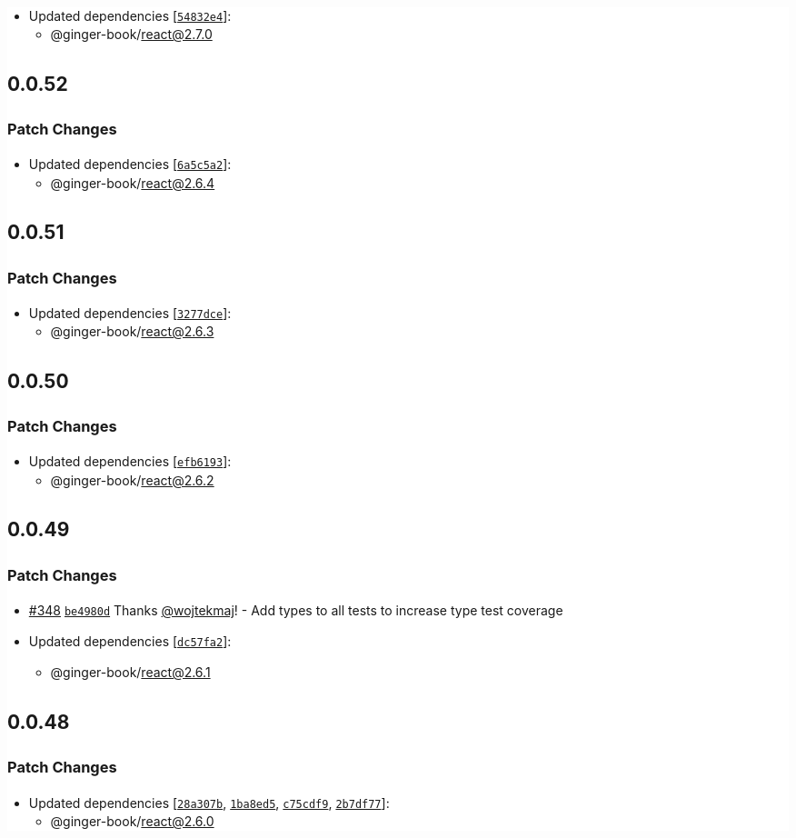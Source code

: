 - Updated dependencies [[`54832e4`](https://github.com/ginger-society/ginger-book/commit/54832e4d07e9e06dcfa4a63710a270944b7a7a00)]:
  - @ginger-book/react@2.7.0

## 0.0.52

### Patch Changes

- Updated dependencies [[`6a5c5a2`](https://github.com/ginger-society/ginger-book/commit/6a5c5a2650de4e610a0808778f63eb163536f251)]:
  - @ginger-book/react@2.6.4

## 0.0.51

### Patch Changes

- Updated dependencies [[`3277dce`](https://github.com/ginger-society/ginger-book/commit/3277dceb31b3f0d89a4cd2114a530ba78432f130)]:
  - @ginger-book/react@2.6.3

## 0.0.50

### Patch Changes

- Updated dependencies [[`efb6193`](https://github.com/ginger-society/ginger-book/commit/efb619325fcac2b1972765b95b7d877968aa90bc)]:
  - @ginger-book/react@2.6.2

## 0.0.49

### Patch Changes

- [#348](https://github.com/ginger-society/ginger-book/pull/348) [`be4980d`](https://github.com/ginger-society/ginger-book/commit/be4980d10b33af302c4f860e44b3f41a1492db79) Thanks [@wojtekmaj](https://github.com/wojtekmaj)! - Add types to all tests to increase type test coverage

- Updated dependencies [[`dc57fa2`](https://github.com/ginger-society/ginger-book/commit/dc57fa2a33edbb39db341f0f99592638eab00c06)]:
  - @ginger-book/react@2.6.1

## 0.0.48

### Patch Changes

- Updated dependencies [[`28a307b`](https://github.com/ginger-society/ginger-book/commit/28a307b202270aba8124aa56b4580c8f16325344), [`1ba8ed5`](https://github.com/ginger-society/ginger-book/commit/1ba8ed5e10776bee225ae1612cf432238e5e0edf), [`c75cdf9`](https://github.com/ginger-society/ginger-book/commit/c75cdf92cebf5ec3be331f3710dab3caa19faae6), [`2b7df77`](https://github.com/ginger-society/ginger-book/commit/2b7df7792f1e2ba6395bd0602145ed3f61ebf7f6)]:
  - @ginger-book/react@2.6.0

